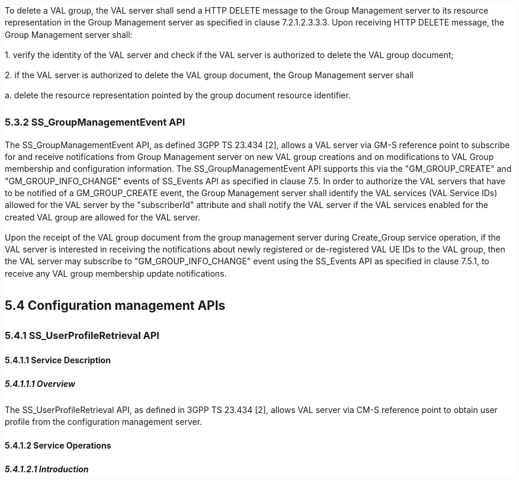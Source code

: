 To delete a VAL group, the VAL server shall send a HTTP DELETE message
to the Group Management server to its resource representation in the
Group Management server as specified in clause 7.2.1.2.3.3.3. Upon
receiving HTTP DELETE message, the Group Management server shall:

1\. verify the identity of the VAL server and check if the VAL server is
authorized to delete the VAL group document;

2\. if the VAL server is authorized to delete the VAL group document,
the Group Management server shall

a\. delete the resource representation pointed by the group document
resource identifier.

### 5.3.2 SS\_GroupManagementEvent API

The SS\_GroupManagementEvent API, as defined 3GPP TS 23.434 \[2\],
allows a VAL server via GM-S reference point to subscribe for and
receive notifications from Group Management server on new VAL group
creations and on modifications to VAL Group membership and configuration
information. The SS\_GroupManagementEvent API supports this via the
\"GM\_GROUP\_CREATE\" and \"GM\_GROUP\_INFO\_CHANGE\" events of
SS\_Events API as specified in clause 7.5. In order to authorize the VAL
servers that have to be notified of a GM\_GROUP\_CREATE event, the Group
Management server shall identify the VAL services (VAL Service IDs)
allowed for the VAL server by the "subscriberId" attribute and shall
notify the VAL server if the VAL services enabled for the created VAL
group are allowed for the VAL server.

Upon the receipt of the VAL group document from the group management
server during Create\_Group service operation, if the VAL server is
interested in receiving the notifications about newly registered or
de-registered VAL UE IDs to the VAL group, then the VAL server may
subscribe to \"GM\_GROUP\_INFO\_CHANGE\" event using the SS\_Events API
as specified in clause 7.5.1, to receive any VAL group membership update
notifications.

5.4 Configuration management APIs
---------------------------------

### 5.4.1 SS\_UserProfileRetrieval API

#### 5.4.1.1 Service Description

##### 5.4.1.1.1 Overview

The SS\_UserProfileRetrieval API, as defined in 3GPP TS 23.434 \[2\],
allows VAL server via CM-S reference point to obtain user profile from
the configuration management server.

#### 5.4.1.2 Service Operations

##### 5.4.1.2.1 Introduction

